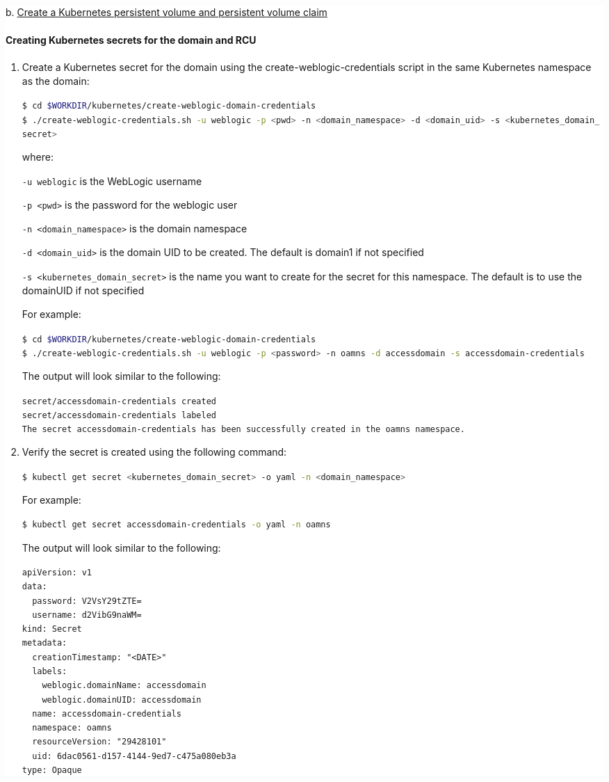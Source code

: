    b. [Create a Kubernetes persistent volume and persistent volume claim](#create-a-kubernetes-persistent-volume-and-persistent-volume-claim)

#### Creating Kubernetes secrets for the domain and RCU


1. Create a Kubernetes secret for the domain using the create-weblogic-credentials script in the same Kubernetes namespace as the domain:


   ```bash
   $ cd $WORKDIR/kubernetes/create-weblogic-domain-credentials
   $ ./create-weblogic-credentials.sh -u weblogic -p <pwd> -n <domain_namespace> -d <domain_uid> -s <kubernetes_domain_secret>
   ```
   
   where: 
	
   `-u weblogic` is the WebLogic username
	
   `-p <pwd>` is the password for the weblogic user
	
   `-n <domain_namespace>` is the domain namespace
	
   `-d <domain_uid>` is the domain UID to be created. The default is domain1 if not specified
	
   `-s <kubernetes_domain_secret>` is the name you want to create for the secret for this namespace. The default is to use the domainUID if not specified
	
   For example:
	
   ```bash
   $ cd $WORKDIR/kubernetes/create-weblogic-domain-credentials
   $ ./create-weblogic-credentials.sh -u weblogic -p <password> -n oamns -d accessdomain -s accessdomain-credentials
   ```

   The output will look similar to the following:
	
   ```
   secret/accessdomain-credentials created
   secret/accessdomain-credentials labeled
   The secret accessdomain-credentials has been successfully created in the oamns namespace.
   ```

1. Verify the secret is created using the following command:

   ```bash
   $ kubectl get secret <kubernetes_domain_secret> -o yaml -n <domain_namespace>
   ```
	
   For example:
	
   ```bash
   $ kubectl get secret accessdomain-credentials -o yaml -n oamns
   ```
	
   The output will look similar to the following:
	
   ```
   apiVersion: v1
   data:
     password: V2VsY29tZTE=
     username: d2VibG9naWM=
   kind: Secret
   metadata:
     creationTimestamp: "<DATE>"
     labels:
       weblogic.domainName: accessdomain
       weblogic.domainUID: accessdomain
     name: accessdomain-credentials
     namespace: oamns
     resourceVersion: "29428101"
     uid: 6dac0561-d157-4144-9ed7-c475a080eb3a
   type: Opaque
   ```